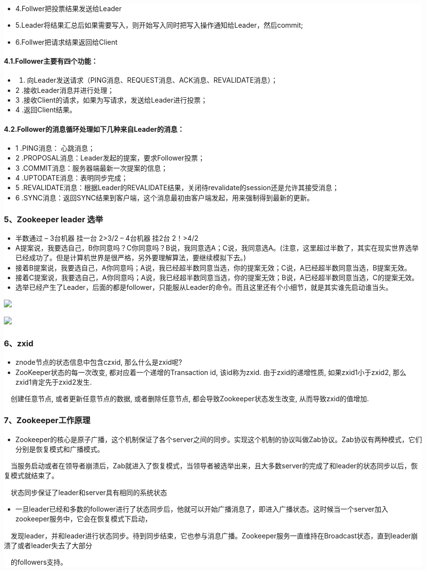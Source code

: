 * 4.Follwer把投票结果发送给Leader

* 5.Leader将结果汇总后如果需要写入，则开始写入同时把写入操作通知给Leader，然后commit;

* 6.Follwer把请求结果返回给Client



#### 4.1.Follower主要有四个功能：
* 1. 向Leader发送请求（PING消息、REQUEST消息、ACK消息、REVALIDATE消息）；
* 2 .接收Leader消息并进行处理；
* 3 .接收Client的请求，如果为写请求，发送给Leader进行投票；
* 4 .返回Client结果。
#### 4.2.Follower的消息循环处理如下几种来自Leader的消息：
* 1 .PING消息： 心跳消息；
* 2 .PROPOSAL消息：Leader发起的提案，要求Follower投票；
* 3 .COMMIT消息：服务器端最新一次提案的信息；
* 4 .UPTODATE消息：表明同步完成；
* 5 .REVALIDATE消息：根据Leader的REVALIDATE结果，关闭待revalidate的session还是允许其接受消息；
* 6 .SYNC消息：返回SYNC结果到客户端，这个消息最初由客户端发起，用来强制得到最新的更新。

### 5、Zookeeper leader 选举

* 半数通过
– 3台机器 挂一台 2>3/2
– 4台机器 挂2台 2！>4/2
* A提案说，我要选自己，B你同意吗？C你同意吗？B说，我同意选A；C说，我同意选A。(注意，这里超过半数了，其实在现实世界选举已经成功了。但是计算机世界是很严格，另外要理解算法，要继续模拟下去。)
* 接着B提案说，我要选自己，A你同意吗；A说，我已经超半数同意当选，你的提案无效；C说，A已经超半数同意当选，B提案无效。
* 接着C提案说，我要选自己，A你同意吗；A说，我已经超半数同意当选，你的提案无效；B说，A已经超半数同意当选，C的提案无效。
* 选举已经产生了Leader，后面的都是follower，只能服从Leader的命令。而且这里还有个小细节，就是其实谁先启动谁当头。

![](https://images2015.cnblogs.com/blog/183233/201603/183233-20160316224650521-63353773.png)

![](https://images2015.cnblogs.com/blog/183233/201603/183233-20160316224702381-344312695.png)

### 6、zxid

* znode节点的状态信息中包含czxid, 那么什么是zxid呢?
* ZooKeeper状态的每一次改变, 都对应着一个递增的Transaction id, 该id称为zxid. 由于zxid的递增性质, 如果zxid1小于zxid2, 那么zxid1肯定先于zxid2发生.

　创建任意节点, 或者更新任意节点的数据, 或者删除任意节点, 都会导致Zookeeper状态发生改变, 从而导致zxid的值增加.

### 7、Zookeeper工作原理

* Zookeeper的核心是原子广播，这个机制保证了各个server之间的同步。实现这个机制的协议叫做Zab协议。Zab协议有两种模式，它们分别是恢复模式和广播模式。

　当服务启动或者在领导者崩溃后，Zab就进入了恢复模式，当领导者被选举出来，且大多数server的完成了和leader的状态同步以后，恢复模式就结束了。

　状态同步保证了leader和server具有相同的系统状态

* 一旦leader已经和多数的follower进行了状态同步后，他就可以开始广播消息了，即进入广播状态。这时候当一个server加入zookeeper服务中，它会在恢复模式下启动，

　发现leader，并和leader进行状态同步。待到同步结束，它也参与消息广播。Zookeeper服务一直维持在Broadcast状态，直到leader崩溃了或者leader失去了大部分

　的followers支持。

